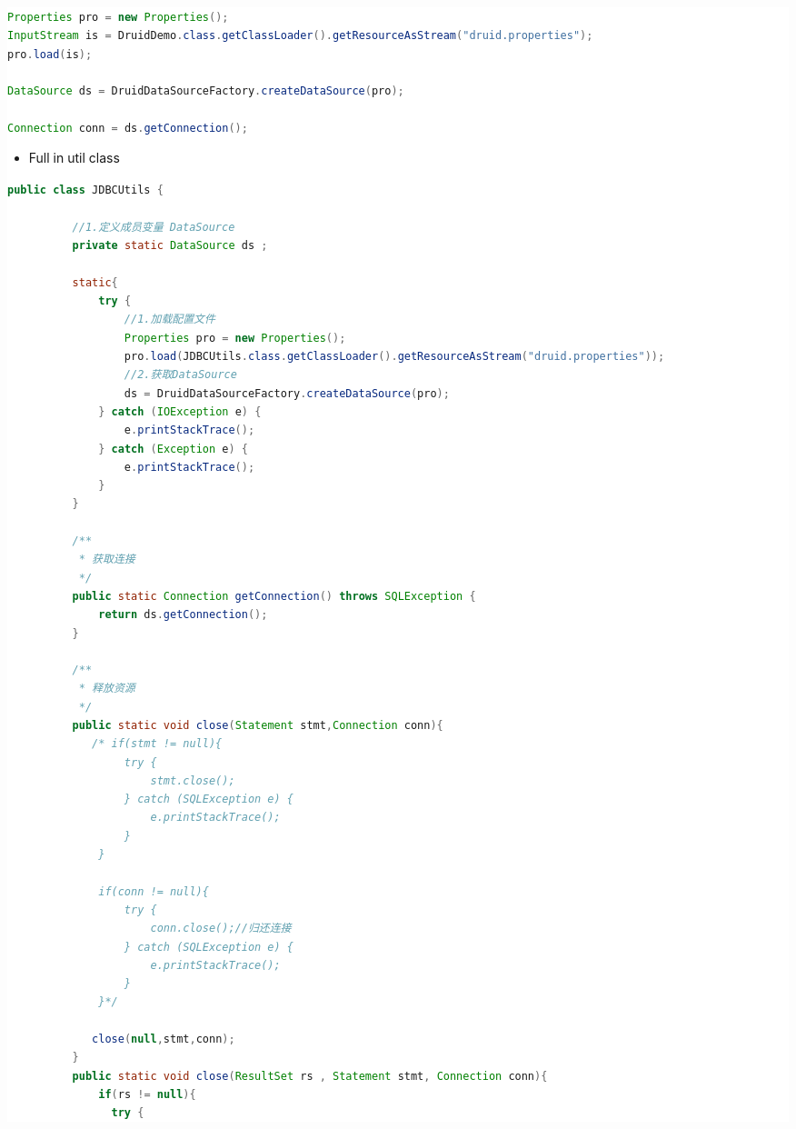   ```java
  Properties pro = new Properties();
  InputStream is = DruidDemo.class.getClassLoader().getResourceAsStream("druid.properties");
  pro.load(is);

  DataSource ds = DruidDataSourceFactory.createDataSource(pro);

  Connection conn = ds.getConnection();
  ```

  - Full in util class
  
  ```java
  public class JDBCUtils {

		    //1.定义成员变量 DataSource
		    private static DataSource ds ;
		
		    static{
		        try {
		            //1.加载配置文件
		            Properties pro = new Properties();
		            pro.load(JDBCUtils.class.getClassLoader().getResourceAsStream("druid.properties"));
		            //2.获取DataSource
		            ds = DruidDataSourceFactory.createDataSource(pro);
		        } catch (IOException e) {
		            e.printStackTrace();
		        } catch (Exception e) {
		            e.printStackTrace();
		        }
		    }
		
		    /**
		     * 获取连接
		     */
		    public static Connection getConnection() throws SQLException {
		        return ds.getConnection();
		    }
		
		    /**
		     * 释放资源
		     */
		    public static void close(Statement stmt,Connection conn){
		       /* if(stmt != null){
		            try {
		                stmt.close();
		            } catch (SQLException e) {
		                e.printStackTrace();
		            }
		        }
		
		        if(conn != null){
		            try {
		                conn.close();//归还连接
		            } catch (SQLException e) {
		                e.printStackTrace();
		            }
		        }*/
		
		       close(null,stmt,conn);
		    }
            public static void close(ResultSet rs , Statement stmt, Connection conn){
                if(rs != null){
                  try {
  ```